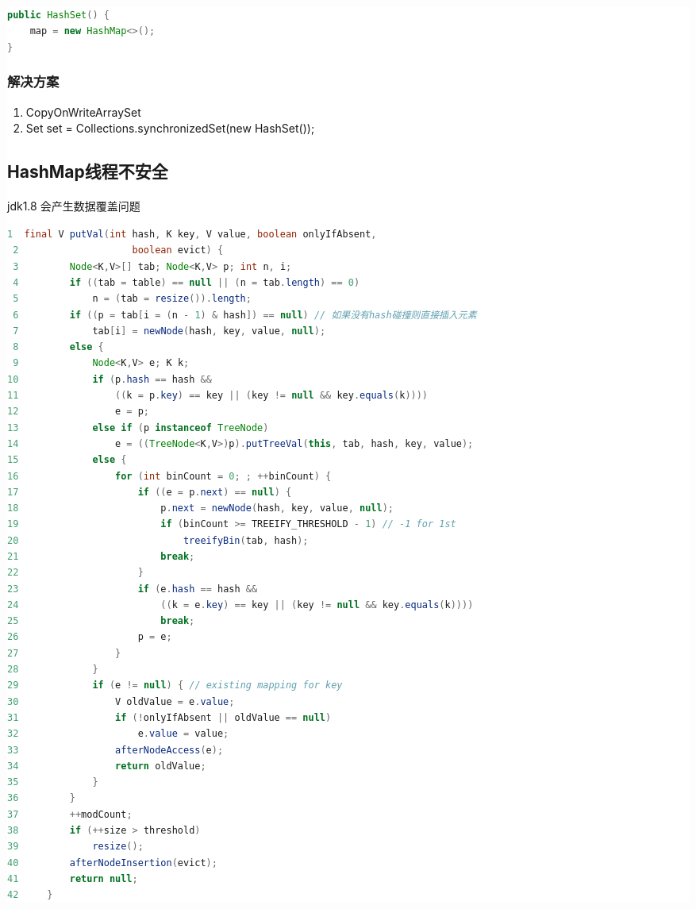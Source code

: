 ```java
public HashSet() {
    map = new HashMap<>();
}
```

### 解决方案

1. CopyOnWriteArraySet
2. Set<String> set = Collections.synchronizedSet(new HashSet<String>());

## HashMap线程不安全

jdk1.8 会产生数据覆盖问题

```java
1  final V putVal(int hash, K key, V value, boolean onlyIfAbsent,
 2                    boolean evict) {
 3         Node<K,V>[] tab; Node<K,V> p; int n, i;
 4         if ((tab = table) == null || (n = tab.length) == 0)
 5             n = (tab = resize()).length;
 6         if ((p = tab[i = (n - 1) & hash]) == null) // 如果没有hash碰撞则直接插入元素
 7             tab[i] = newNode(hash, key, value, null);
 8         else {
 9             Node<K,V> e; K k;
10             if (p.hash == hash &&
11                 ((k = p.key) == key || (key != null && key.equals(k))))
12                 e = p;
13             else if (p instanceof TreeNode)
14                 e = ((TreeNode<K,V>)p).putTreeVal(this, tab, hash, key, value);
15             else {
16                 for (int binCount = 0; ; ++binCount) {
17                     if ((e = p.next) == null) {
18                         p.next = newNode(hash, key, value, null);
19                         if (binCount >= TREEIFY_THRESHOLD - 1) // -1 for 1st
20                             treeifyBin(tab, hash);
21                         break;
22                     }
23                     if (e.hash == hash &&
24                         ((k = e.key) == key || (key != null && key.equals(k))))
25                         break;
26                     p = e;
27                 }
28             }
29             if (e != null) { // existing mapping for key
30                 V oldValue = e.value;
31                 if (!onlyIfAbsent || oldValue == null)
32                     e.value = value;
33                 afterNodeAccess(e);
34                 return oldValue;
35             }
36         }
37         ++modCount;
38         if (++size > threshold)
39             resize();
40         afterNodeInsertion(evict);
41         return null;
42     }

```
